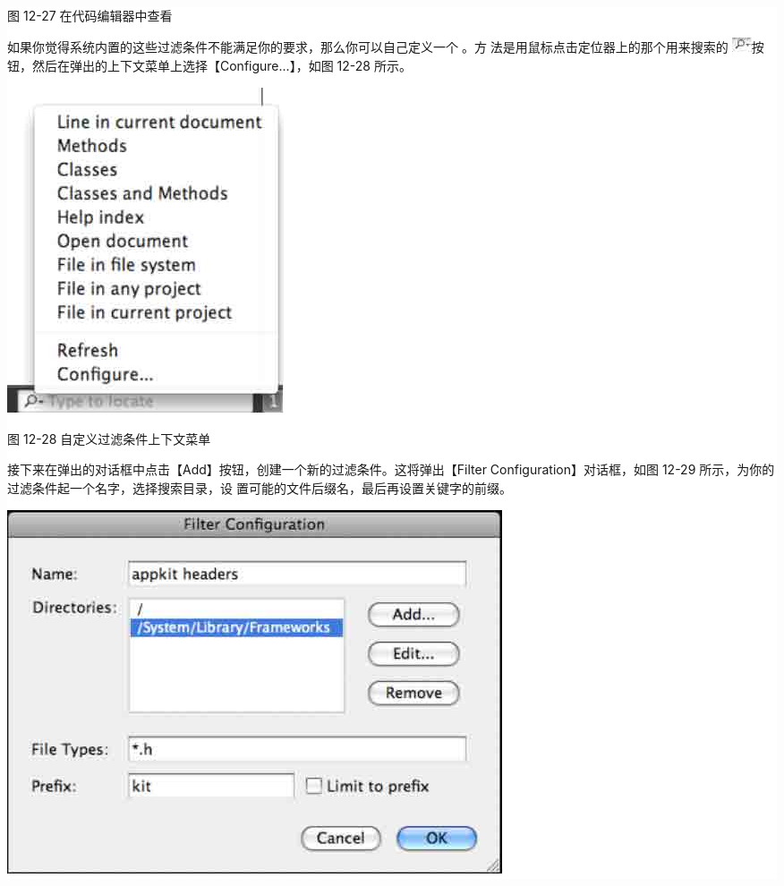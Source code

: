 图 12-27 在代码编辑器中查看

如果你觉得系统内置的这些过滤条件不能满足你的要求，那么你可以自己定义一个 。方 法是用鼠标点击定位器上的那个用来搜索的 ![](img/qt342011.jpg)按钮，然后在弹出的上下文菜单上选择【Configure...】，如图 12-28 所示。

![](img/qt342062.jpg)

图 12-28 自定义过滤条件上下文菜单

接下来在弹出的对话框中点击【Add】按钮，创建一个新的过滤条件。这将弹出【Filter Configuration】对话框，如图 12-29 所示，为你的过滤条件起一个名字，选择搜索目录，设 置可能的文件后缀名，最后再设置关键字的前缀。

![](img/qt342207.jpg)
